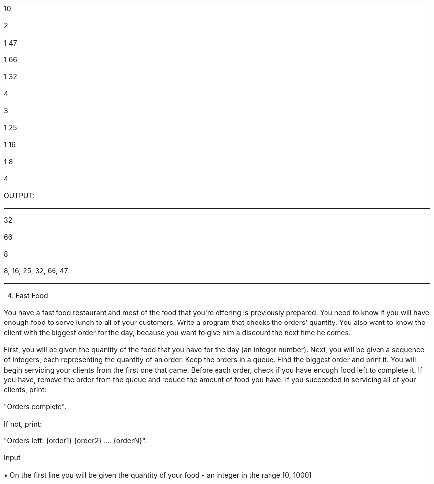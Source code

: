 
10

2

1 47

1 66

1 32

4

3

1 25

1 16

1 8

4


OUTPUT:
___


32

66

8

8, 16, 25, 32, 66, 47

___



4.	Fast Food

You have a fast food restaurant and most of the food that you're offering is previously prepared. You need to know if you will have enough food to serve lunch to all of your customers. Write a program that checks the orders’ quantity. You also want to know the client with the biggest order for the day, because you want to give him a discount the next time he comes. 

First, you will be given the quantity of the food that you have for the day (an integer number).  Next, you will be given a sequence of integers, each representing the quantity of an order. Keep the orders in a queue. Find the biggest order and print it. You will begin servicing your clients from the first one that came. Before each order, check if you have enough food left to complete it. If you have, remove the order from the queue and reduce the amount of food you have. If you succeeded in servicing all of your clients, print: 

"Orders complete".

 If not, print:

"Orders left: \{order1} \{order2} .... \{orderN}".

Input

•	On the first line you will be given the quantity of your food - an integer in the range [0, 1000]
